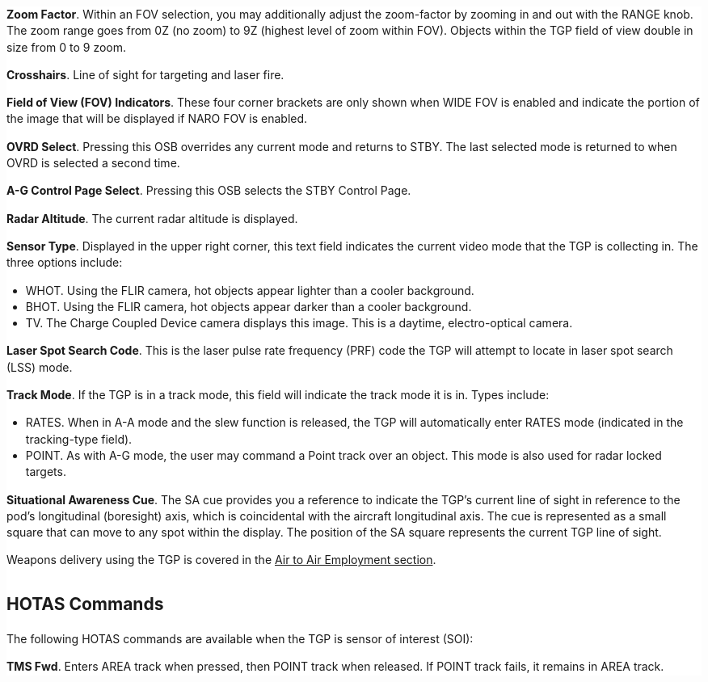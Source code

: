 **Zoom Factor**. Within an FOV selection, you may additionally adjust the zoom-factor by zooming in and out with
the RANGE knob. The zoom range goes from 0Z (no zoom) to 9Z (highest level of zoom within FOV). Objects
within the TGP field of view double in size from 0 to 9 zoom.

**Crosshairs**. Line of sight for targeting and laser fire.

**Field of View (FOV) Indicators**. These four corner brackets are only shown when WIDE FOV is enabled and
indicate the portion of the image that will be displayed if NARO FOV is enabled.

**OVRD Select**. Pressing this OSB overrides any current mode and returns to STBY. The last selected mode is
returned to when OVRD is selected a second time.

**A-G Control Page Select**. Pressing this OSB selects the STBY Control Page.

**Radar Altitude**. The current radar altitude is displayed.

**Sensor Type**. Displayed in the upper right corner, this text field indicates the current video mode that the TGP
is collecting in. The three options include:

- WHOT. Using the FLIR camera, hot objects appear lighter than a cooler background.
- BHOT. Using the FLIR camera, hot objects appear darker than a cooler background.
- TV. The Charge Coupled Device camera displays this image. This is a daytime, electro-optical
camera.

**Laser Spot Search Code**. This is the laser pulse rate frequency (PRF) code the TGP will attempt to locate in
laser spot search (LSS) mode.

**Track Mode**. If the TGP is in a track mode, this field will indicate the track mode it is in. Types include:

- RATES. When in A-A mode and the slew function is released, the TGP will automatically enter
RATES mode (indicated in the tracking-type field).
- POINT. As with A-G mode, the user may command a Point track over an object. This mode is also
used for radar locked targets.

**Situational Awareness Cue**. The SA cue provides you a reference to indicate the TGP’s current line of sight in
reference to the pod’s longitudinal (boresight) axis, which is coincidental with the aircraft longitudinal axis. The
cue is represented as a small square that can move to any spot within the display. The position of the SA
square represents the current TGP line of sight.

Weapons delivery using the TGP is covered in the [Air to Air Employment section](18.ata.md).

## HOTAS Commands

The following HOTAS commands are available when the TGP is sensor of interest (SOI):

**TMS Fwd**. Enters AREA track when pressed, then POINT track when released. If POINT track fails, it remains
in AREA track.

